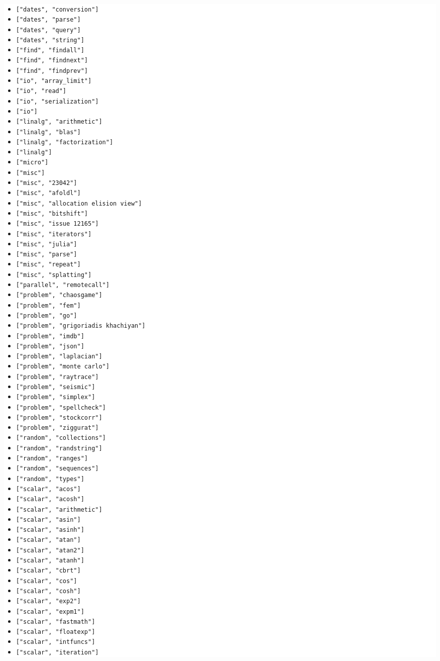 - `["dates", "conversion"]`
- `["dates", "parse"]`
- `["dates", "query"]`
- `["dates", "string"]`
- `["find", "findall"]`
- `["find", "findnext"]`
- `["find", "findprev"]`
- `["io", "array_limit"]`
- `["io", "read"]`
- `["io", "serialization"]`
- `["io"]`
- `["linalg", "arithmetic"]`
- `["linalg", "blas"]`
- `["linalg", "factorization"]`
- `["linalg"]`
- `["micro"]`
- `["misc"]`
- `["misc", "23042"]`
- `["misc", "afoldl"]`
- `["misc", "allocation elision view"]`
- `["misc", "bitshift"]`
- `["misc", "issue 12165"]`
- `["misc", "iterators"]`
- `["misc", "julia"]`
- `["misc", "parse"]`
- `["misc", "repeat"]`
- `["misc", "splatting"]`
- `["parallel", "remotecall"]`
- `["problem", "chaosgame"]`
- `["problem", "fem"]`
- `["problem", "go"]`
- `["problem", "grigoriadis khachiyan"]`
- `["problem", "imdb"]`
- `["problem", "json"]`
- `["problem", "laplacian"]`
- `["problem", "monte carlo"]`
- `["problem", "raytrace"]`
- `["problem", "seismic"]`
- `["problem", "simplex"]`
- `["problem", "spellcheck"]`
- `["problem", "stockcorr"]`
- `["problem", "ziggurat"]`
- `["random", "collections"]`
- `["random", "randstring"]`
- `["random", "ranges"]`
- `["random", "sequences"]`
- `["random", "types"]`
- `["scalar", "acos"]`
- `["scalar", "acosh"]`
- `["scalar", "arithmetic"]`
- `["scalar", "asin"]`
- `["scalar", "asinh"]`
- `["scalar", "atan"]`
- `["scalar", "atan2"]`
- `["scalar", "atanh"]`
- `["scalar", "cbrt"]`
- `["scalar", "cos"]`
- `["scalar", "cosh"]`
- `["scalar", "exp2"]`
- `["scalar", "expm1"]`
- `["scalar", "fastmath"]`
- `["scalar", "floatexp"]`
- `["scalar", "intfuncs"]`
- `["scalar", "iteration"]`